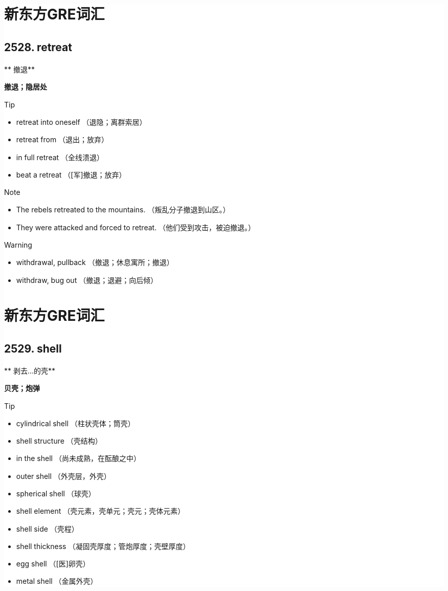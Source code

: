 # 新东方GRE词汇

## 2528. retreat

** 撤退**

**撤退；隐居处**

> [!TIP]
>
> - retreat into oneself （退隐；离群索居）
>
> - retreat from （退出；放弃）
>
> - in full retreat （全线溃退）
>
> - beat a retreat （[军]撤退；放弃）
>

> [!NOTE]
>
> - The rebels retreated to the mountains. （叛乱分子撤退到山区。）
>
> - They were attacked and forced to retreat. （他们受到攻击，被迫撤退。）
>

> [!WARNING]
>
> - withdrawal, pullback （撤退；休息寓所；撤退）
>
> - withdraw, bug out （撤退；退避；向后倾）
>

# 新东方GRE词汇

## 2529. shell

** 剥去…的壳**

**贝壳；炮弹**

> [!TIP]
>
> - cylindrical shell （柱状壳体；筒壳）
>
> - shell structure （壳结构）
>
> - in the shell （尚未成熟，在酝酿之中）
>
> - outer shell （外壳层，外壳）
>
> - spherical shell （球壳）
>
> - shell element （壳元素，壳单元；壳元；壳体元素）
>
> - shell side （壳程）
>
> - shell thickness （凝固壳厚度；管炮厚度；壳壁厚度）
>
> - egg shell （[医]卵壳）
>
> - metal shell （金属外壳）
>